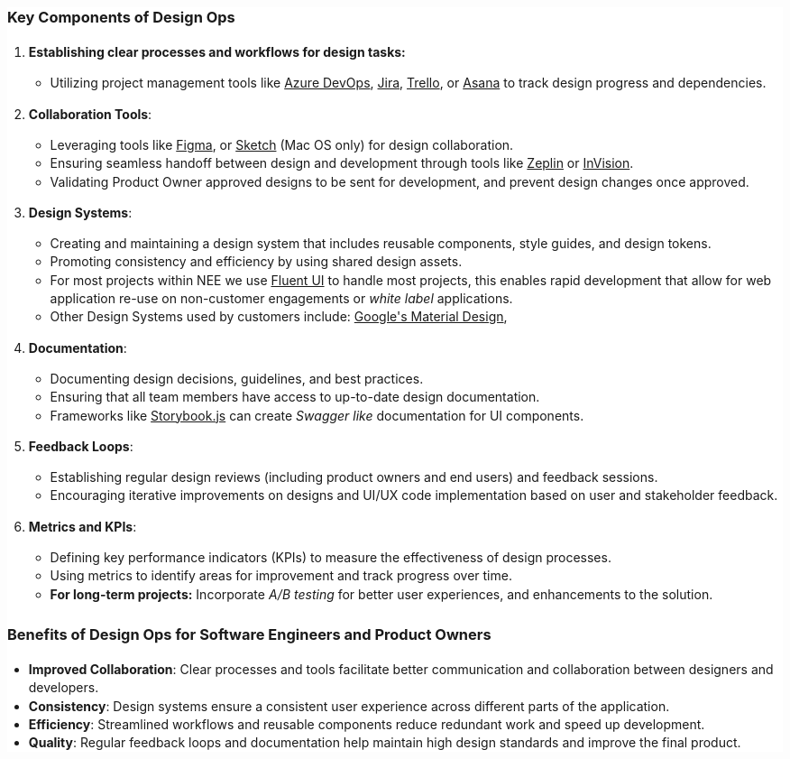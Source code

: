 ### Key Components of Design Ops

1. **Establishing clear processes and workflows for design tasks:**
   - Utilizing project management tools like [Azure DevOps](https://azure.microsoft.com/en-us/services/devops/), [Jira](https://www.atlassian.com/software/jira), [Trello](https://trello.com/), or [Asana](https://asana.com/) to track design progress and dependencies.

2. **Collaboration Tools**:
   - Leveraging tools like [Figma](https://www.figma.com/), or [Sketch](https://www.sketch.com/) (Mac OS only) for design collaboration.
   - Ensuring seamless handoff between design and development through tools like [Zeplin](https://zeplin.io/) or [InVision](https://www.invisionapp.com/).
   - Validating Product Owner approved designs to be sent for development, and prevent design changes once approved.

3. **Design Systems**:
   - Creating and maintaining a design system that includes reusable components, style guides, and design tokens.
   - Promoting consistency and efficiency by using shared design assets.
   - For most projects within NEE we use [Fluent UI](https://developer.microsoft.com/en-us/fluentui#/controls/webcomponents) to handle most projects, this enables rapid development that allow for web application re-use on non-customer engagements or _white label_ applications.
   - Other Design Systems used by customers include: [Google's Material Design](https://mui.com/material-ui/), 

4. **Documentation**:
   - Documenting design decisions, guidelines, and best practices.
   - Ensuring that all team members have access to up-to-date design documentation.
   - Frameworks like [Storybook.js](https://storybook.js.org/) can create _Swagger like_ documentation for UI components.

5. **Feedback Loops**:
   - Establishing regular design reviews (including product owners and end users) and feedback sessions.
   - Encouraging iterative improvements on designs and UI/UX code implementation based on user and stakeholder feedback.

6. **Metrics and KPIs**:
   - Defining key performance indicators (KPIs) to measure the effectiveness of design processes.
   - Using metrics to identify areas for improvement and track progress over time.
   - __For long-term projects:__ Incorporate _A/B testing_ for better user experiences, and enhancements to the solution.

### Benefits of Design Ops for Software Engineers and Product Owners

- **Improved Collaboration**: Clear processes and tools facilitate better communication and collaboration between designers and developers.
- **Consistency**: Design systems ensure a consistent user experience across different parts of the application.
- **Efficiency**: Streamlined workflows and reusable components reduce redundant work and speed up development.
- **Quality**: Regular feedback loops and documentation help maintain high design standards and improve the final product.
